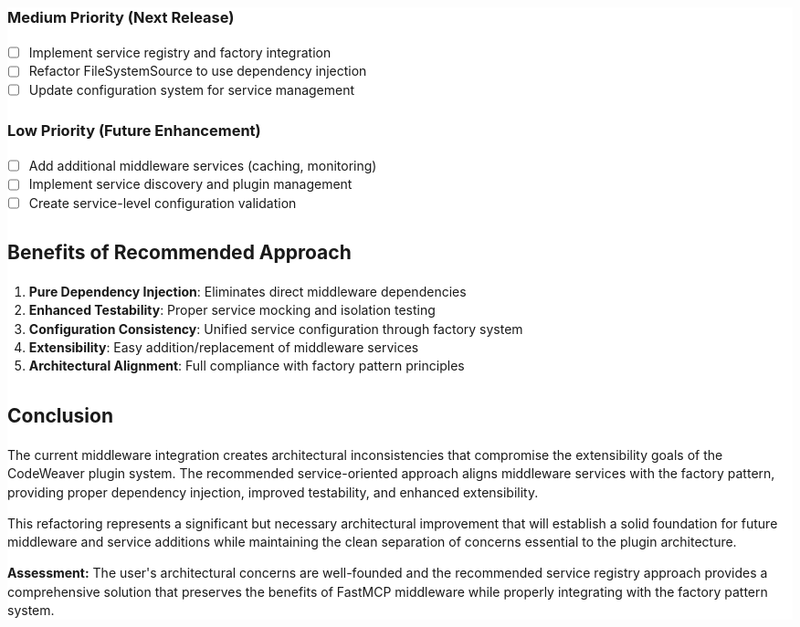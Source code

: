 ### Medium Priority (Next Release)
- [ ] Implement service registry and factory integration
- [ ] Refactor FileSystemSource to use dependency injection
- [ ] Update configuration system for service management

### Low Priority (Future Enhancement)
- [ ] Add additional middleware services (caching, monitoring)
- [ ] Implement service discovery and plugin management
- [ ] Create service-level configuration validation

## Benefits of Recommended Approach

1. **Pure Dependency Injection**: Eliminates direct middleware dependencies
2. **Enhanced Testability**: Proper service mocking and isolation testing
3. **Configuration Consistency**: Unified service configuration through factory system
4. **Extensibility**: Easy addition/replacement of middleware services
5. **Architectural Alignment**: Full compliance with factory pattern principles

## Conclusion

The current middleware integration creates architectural inconsistencies that compromise the extensibility goals of the CodeWeaver plugin system. The recommended service-oriented approach aligns middleware services with the factory pattern, providing proper dependency injection, improved testability, and enhanced extensibility.

This refactoring represents a significant but necessary architectural improvement that will establish a solid foundation for future middleware and service additions while maintaining the clean separation of concerns essential to the plugin architecture.

**Assessment:** The user's architectural concerns are well-founded and the recommended service registry approach provides a comprehensive solution that preserves the benefits of FastMCP middleware while properly integrating with the factory pattern system.
